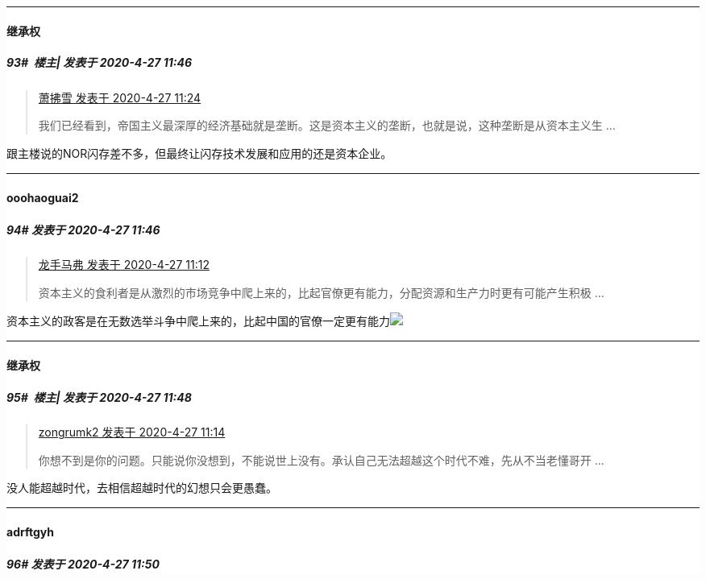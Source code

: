 





-----

####  继承权  
##### 93#         楼主| 发表于 2020-4-27 11:46



<blockquote><a href="httphttps://bbs.saraba1st.com/2b/forum.php?mod=redirect&amp;goto=findpost&amp;pid=47220674&amp;ptid=1929902" target="_blank">萧拂雪 发表于 2020-4-27 11:24</a>

我们已经看到，帝国主义最深厚的经济基础就是垄断。这是资本主义的垄断，也就是说，这种垄断是从资本主义生 ...</blockquote>
跟主楼说的NOR闪存差不多，但最终让闪存技术发展和应用的还是资本企业。







-----

####  ooohaoguai2  
##### 94#       发表于 2020-4-27 11:46



<blockquote><a href="httphttps://bbs.saraba1st.com/2b/forum.php?mod=redirect&amp;goto=findpost&amp;pid=47220483&amp;ptid=1929902" target="_blank">龙手马弗 发表于 2020-4-27 11:12</a>

资本主义的食利者是从激烈的市场竞争中爬上来的，比起官僚更有能力，分配资源和生产力时更有可能产生积极 ...</blockquote>
资本主义的政客是在无数选举斗争中爬上来的，比起中国的官僚一定更有能力<img src="https://static.saraba1st.com/image/smiley/face2017/037.png" referrerpolicy="no-referrer">







-----

####  继承权  
##### 95#         楼主| 发表于 2020-4-27 11:48



<blockquote><a href="httphttps://bbs.saraba1st.com/2b/forum.php?mod=redirect&amp;goto=findpost&amp;pid=47220515&amp;ptid=1929902" target="_blank">zongrumk2 发表于 2020-4-27 11:14</a>

你想不到是你的问题。只能说你没想到，不能说世上没有。承认自己无法超越这个时代不难，先从不当老懂哥开 ...</blockquote>
没人能超越时代，去相信超越时代的幻想只会更愚蠢。







-----

####  adrftgyh  
##### 96#       发表于 2020-4-27 11:50
